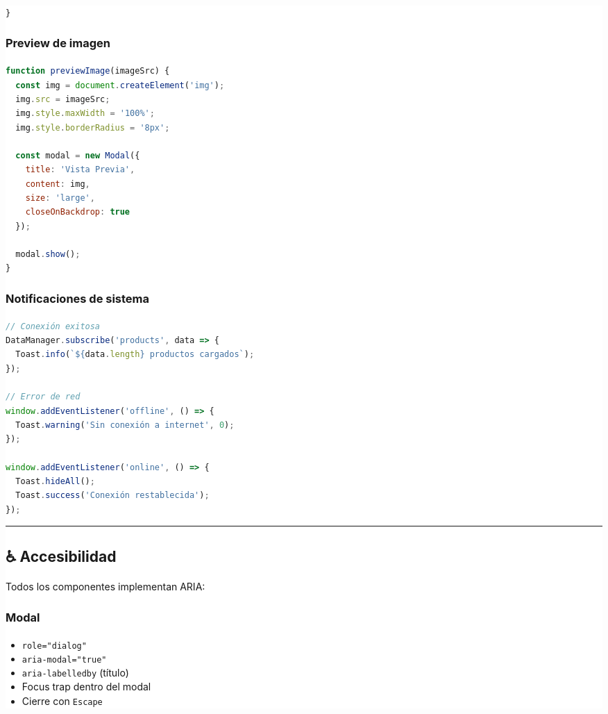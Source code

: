 ```javascript
}
```

### Preview de imagen

```javascript
function previewImage(imageSrc) {
  const img = document.createElement('img');
  img.src = imageSrc;
  img.style.maxWidth = '100%';
  img.style.borderRadius = '8px';

  const modal = new Modal({
    title: 'Vista Previa',
    content: img,
    size: 'large',
    closeOnBackdrop: true
  });

  modal.show();
}
```

### Notificaciones de sistema

```javascript
// Conexión exitosa
DataManager.subscribe('products', data => {
  Toast.info(`${data.length} productos cargados`);
});

// Error de red
window.addEventListener('offline', () => {
  Toast.warning('Sin conexión a internet', 0);
});

window.addEventListener('online', () => {
  Toast.hideAll();
  Toast.success('Conexión restablecida');
});
```

---

## ♿ Accesibilidad

Todos los componentes implementan ARIA:

### Modal

- `role="dialog"`
- `aria-modal="true"`
- `aria-labelledby` (título)
- Focus trap dentro del modal
- Cierre con `Escape`
